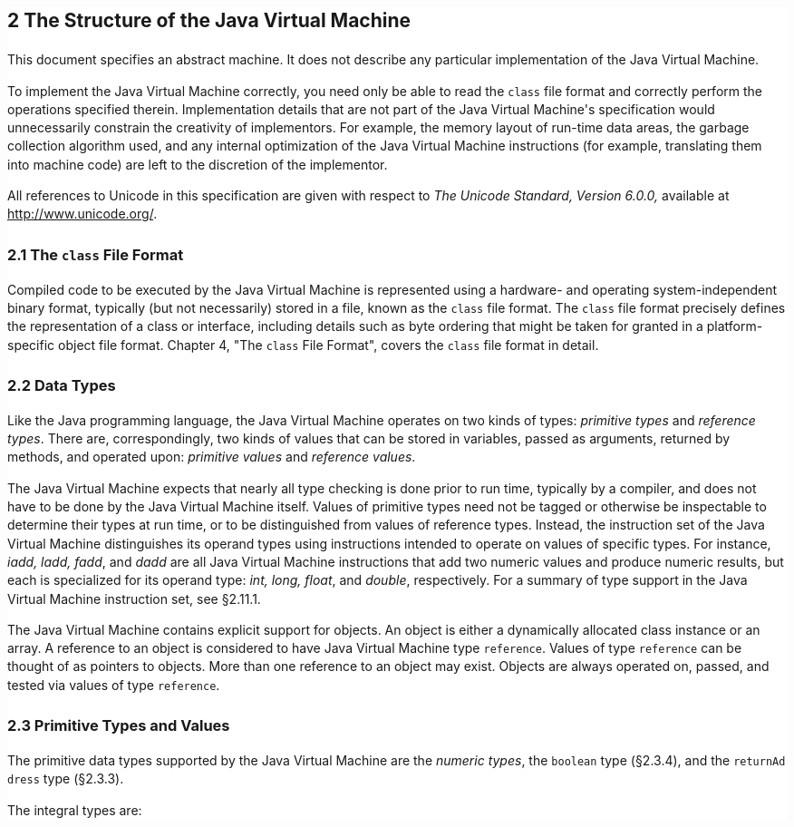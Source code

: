 ## 2 The Structure of the Java Virtual Machine

This document specifies an abstract machine. It does not describe any particular implementation of the Java Virtual Machine. 

To implement the Java Virtual Machine correctly, you need only be able to read the `class` file format and correctly perform the operations specified therein. Implementation details that are not part of the Java Virtual Machine's specification would unnecessarily constrain the creativity of implementors. For example, the memory layout of run-time data areas, the garbage collection algorithm used, and any internal optimization of the Java Virtual Machine instructions (for example, translating them into machine code) are left to the discretion of the implementor.

All references to Unicode in this specification are given with respect to *The Unicode Standard, Version 6.0.0,* available at http://www.unicode.org/.

### 2.1 The `class` File Format

Compiled code to be executed by the Java Virtual Machine is represented using a hardware- and operating system-independent binary format, typically (but not necessarily) stored in a file, known as the `class` file format. The `class` file format precisely defines the representation of a class or interface, including details such as byte ordering that might be taken for granted in a platform-specific object file format. Chapter 4, "The `class` File Format", covers the `class` file format in detail.

### 2.2 Data Types

Like the Java programming language, the Java Virtual Machine operates on two kinds of types: *primitive types* and *reference types*. There are, correspondingly, two kinds of values that can be stored in variables, passed as arguments, returned by methods, and operated upon: *primitive values* and *reference values*.

The Java Virtual Machine expects that nearly all type checking is done prior to run time, typically by a compiler, and does not have to be done by the Java Virtual Machine itself. Values of primitive types need not be tagged or otherwise be inspectable to determine their types at run time, or to be distinguished from values of reference types. Instead, the instruction set of the Java Virtual Machine distinguishes its operand types using instructions intended to operate on values of specific types. For instance, *iadd, ladd, fadd*, and *dadd* are all Java Virtual Machine instructions that add two numeric values and produce numeric results, but each is specialized for its operand type: *int, long, float*, and *double*, respectively. For a summary of type support in the Java Virtual Machine instruction set, see §2.11.1.

The Java Virtual Machine contains explicit support for objects. An object is either a dynamically allocated class instance or an array. A reference to an object is considered to have Java Virtual Machine type `reference`. Values of type `reference` can be thought of as pointers to objects. More than one reference to an object may exist. Objects are always operated on, passed, and tested via values of type `reference`.

### 2.3 Primitive Types and Values

The primitive data types supported by the Java Virtual Machine are the *numeric types*, the `boolean` type (§2.3.4), and the `returnAddress` type (§2.3.3).

The integral types are:
